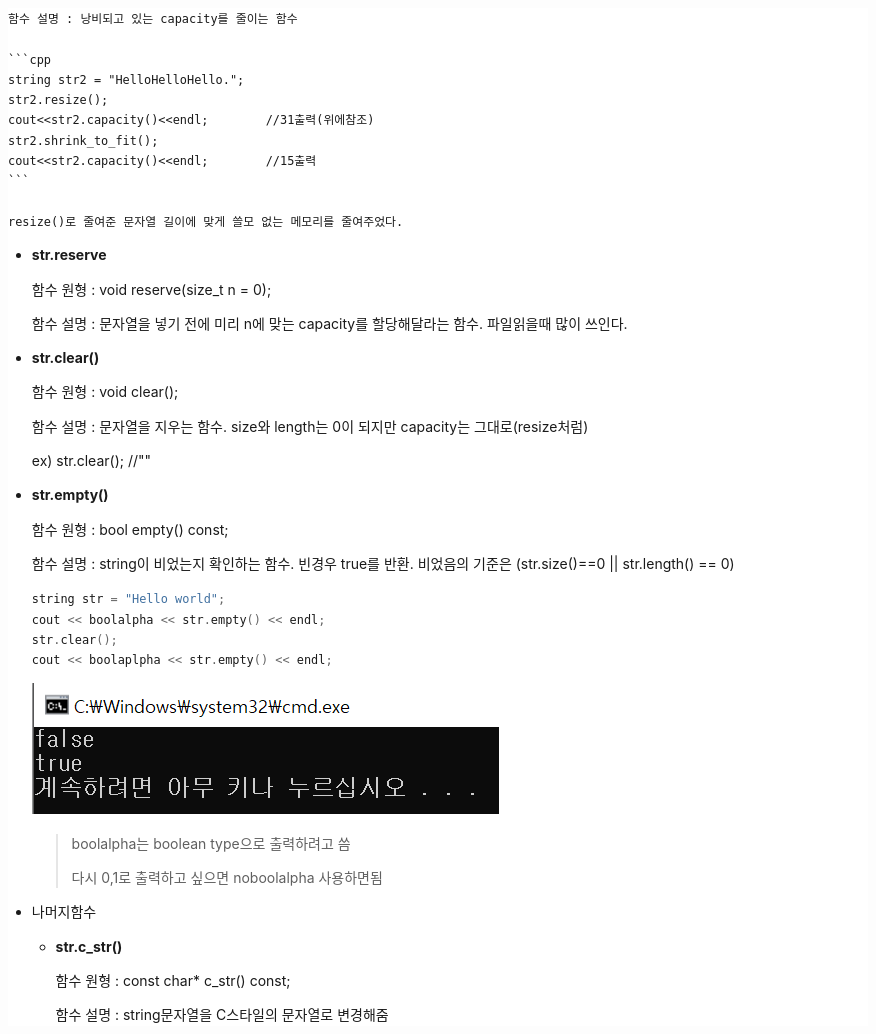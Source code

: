     함수 설명 : 낭비되고 있는 capacity를 줄이는 함수

    ```cpp
    string str2 = "HelloHelloHello.";
    str2.resize();
    cout<<str2.capacity()<<endl;		//31출력(위에참조)
    str2.shrink_to_fit();
    cout<<str2.capacity()<<endl;		//15출력
    ```

    resize()로 줄여준 문자열 길이에 맞게 쓸모 없는 메모리를 줄여주었다.

  - **str.reserve**

    함수 원형 : void reserve(size_t n = 0);

    함수 설명 : 문자열을 넣기 전에 미리 n에 맞는 capacity를 할당해달라는 함수. 파일읽을때 많이 쓰인다.

  - **str.clear()**

    함수 원형 : void clear();

    함수 설명 : 문자열을 지우는 함수. size와 length는 0이 되지만 capacity는 그대로(resize처럼)

    ex) str.clear();		//""

  - **str.empty()**

    함수 원형 : bool empty() const;

    함수 설명 : string이 비었는지 확인하는 함수. 빈경우 true를 반환. 비었음의 기준은 (str.size()==0 || str.length() == 0)

    ```cpp
    string str = "Hello world";
    cout << boolalpha << str.empty() << endl;
    str.clear();
    cout << boolaplpha << str.empty() << endl;
    ```

    ![](./pic/empty.png)

    > boolalpha는 boolean type으로 출력하려고 씀
    >
    > 다시 0,1로 출력하고 싶으면 noboolalpha 사용하면됨

- 나머지함수

  - **str.c_str()**

    함수 원형 : const char* c_str() const;

    함수 설명 : string문자열을 C스타일의 문자열로 변경해줌
